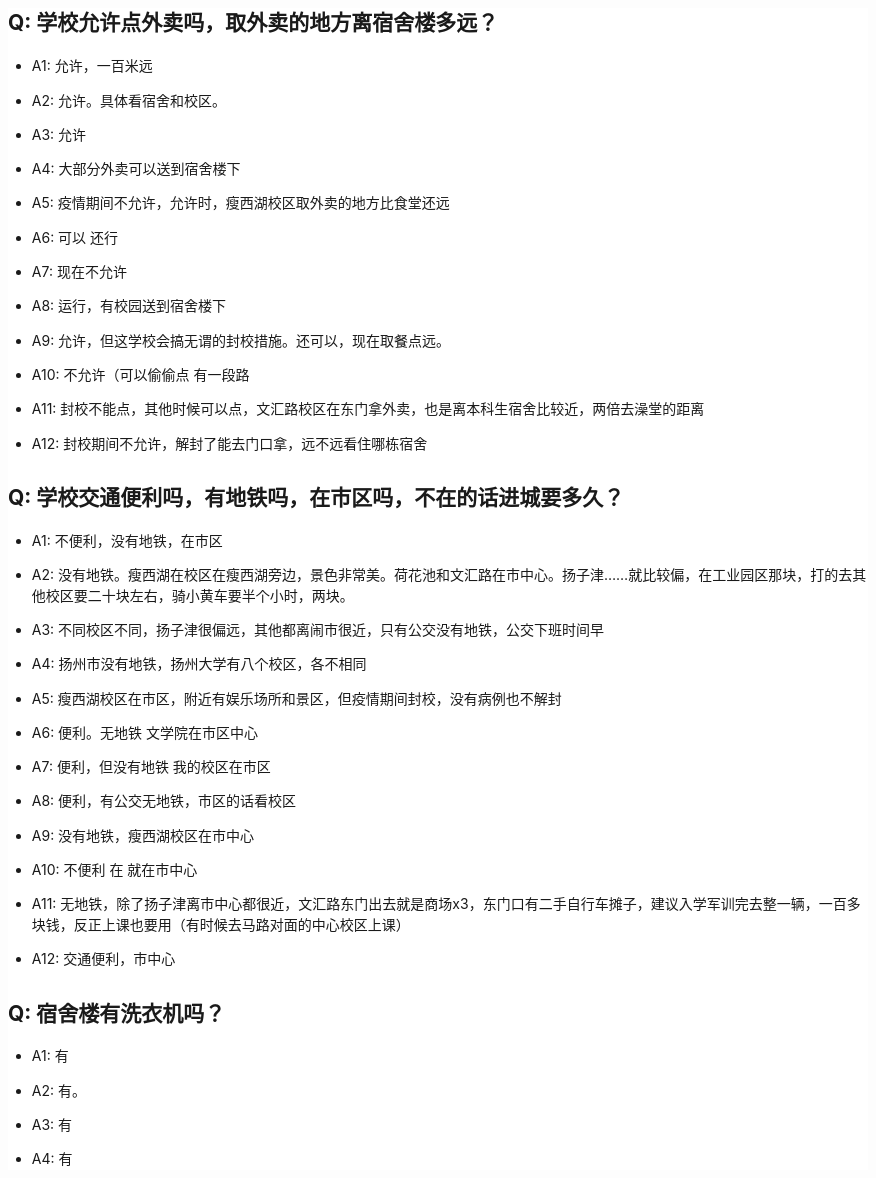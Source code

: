 ## Q: 学校允许点外卖吗，取外卖的地方离宿舍楼多远？

- A1: 允许，一百米远

- A2: 允许。具体看宿舍和校区。

- A3: 允许

- A4: 大部分外卖可以送到宿舍楼下

- A5: 疫情期间不允许，允许时，瘦西湖校区取外卖的地方比食堂还远

- A6: 可以 还行

- A7: 现在不允许

- A8: 运行，有校园送到宿舍楼下

- A9: 允许，但这学校会搞无谓的封校措施。还可以，现在取餐点远。

- A10: 不允许（可以偷偷点  有一段路

- A11: 封校不能点，其他时候可以点，文汇路校区在东门拿外卖，也是离本科生宿舍比较近，两倍去澡堂的距离

- A12: 封校期间不允许，解封了能去门口拿，远不远看住哪栋宿舍

## Q: 学校交通便利吗，有地铁吗，在市区吗，不在的话进城要多久？

- A1: 不便利，没有地铁，在市区

- A2: 没有地铁。瘦西湖在校区在瘦西湖旁边，景色非常美。荷花池和文汇路在市中心。扬子津……就比较偏，在工业园区那块，打的去其他校区要二十块左右，骑小黄车要半个小时，两块。

- A3: 不同校区不同，扬子津很偏远，其他都离闹市很近，只有公交没有地铁，公交下班时间早

- A4: 扬州市没有地铁，扬州大学有八个校区，各不相同

- A5: 瘦西湖校区在市区，附近有娱乐场所和景区，但疫情期间封校，没有病例也不解封

- A6: 便利。无地铁 文学院在市区中心

- A7: 便利，但没有地铁 我的校区在市区

- A8: 便利，有公交无地铁，市区的话看校区

- A9: 没有地铁，瘦西湖校区在市中心

- A10: 不便利 在 就在市中心

- A11: 无地铁，除了扬子津离市中心都很近，文汇路东门出去就是商场x3，东门口有二手自行车摊子，建议入学军训完去整一辆，一百多块钱，反正上课也要用（有时候去马路对面的中心校区上课）

- A12: 交通便利，市中心

## Q: 宿舍楼有洗衣机吗？

- A1: 有

- A2: 有。

- A3: 有

- A4: 有
